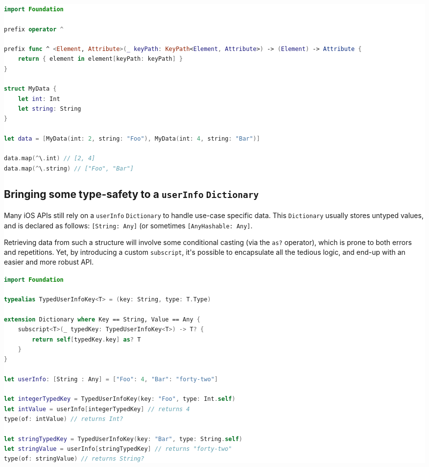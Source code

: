 ```swift
import Foundation

prefix operator ^

prefix func ^ <Element, Attribute>(_ keyPath: KeyPath<Element, Attribute>) -> (Element) -> Attribute {
    return { element in element[keyPath: keyPath] }
}

struct MyData {
    let int: Int
    let string: String
}

let data = [MyData(int: 2, string: "Foo"), MyData(int: 4, string: "Bar")]

data.map(^\.int) // [2, 4]
data.map(^\.string) // ["Foo", "Bar"]
```

## Bringing some type-safety to a `userInfo` `Dictionary`

Many iOS APIs still rely on a `userInfo` `Dictionary` to handle use-case specific data. This `Dictionary` usually stores untyped values, and is declared as follows: `[String: Any]` (or sometimes `[AnyHashable: Any]`.

Retrieving data from such a structure will involve some conditional casting (via the `as?` operator), which is prone to both errors and repetitions. Yet, by introducing a custom `subscript`, it's possible to encapsulate all the tedious logic, and end-up with an easier and more robust API.

```swift
import Foundation

typealias TypedUserInfoKey<T> = (key: String, type: T.Type)

extension Dictionary where Key == String, Value == Any {
    subscript<T>(_ typedKey: TypedUserInfoKey<T>) -> T? {
        return self[typedKey.key] as? T
    }
}

let userInfo: [String : Any] = ["Foo": 4, "Bar": "forty-two"]

let integerTypedKey = TypedUserInfoKey(key: "Foo", type: Int.self)
let intValue = userInfo[integerTypedKey] // returns 4
type(of: intValue) // returns Int?

let stringTypedKey = TypedUserInfoKey(key: "Bar", type: String.self)
let stringValue = userInfo[stringTypedKey] // returns "forty-two"
type(of: stringValue) // returns String?
```
